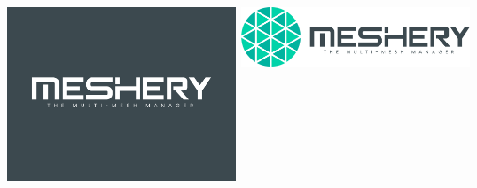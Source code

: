 <img style="float:left;margin:3px" src="assets/images/meshery/meshery-dark-tag-text.png" width="30%" />

<img style="float:left;margin:3px" src="assets/images/meshery/meshery-logo-tag-light-text-side.png" width="30%" />